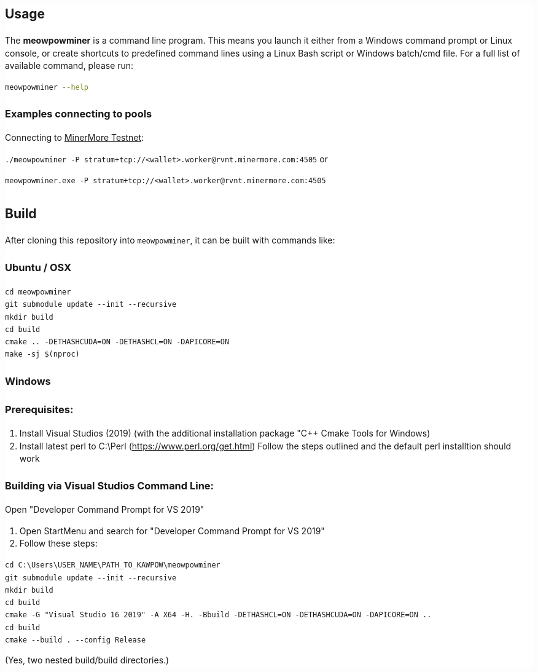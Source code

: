 ## Usage

The **meowpowminer** is a command line program. This means you launch it either
from a Windows command prompt or Linux console, or create shortcuts to
predefined command lines using a Linux Bash script or Windows batch/cmd file.
For a full list of available command, please run:

```sh
meowpowminer --help
```

### Examples connecting to pools

Connecting to [MinerMore Testnet](https://minermore.com):

`./meowpowminer -P stratum+tcp://<wallet>.worker@rvnt.minermore.com:4505` or

`meowpowminer.exe -P stratum+tcp://<wallet>.worker@rvnt.minermore.com:4505`

## Build

After cloning this repository into `meowpowminer`, it can be built with commands like:

### Ubuntu / OSX
```
cd meowpowminer
git submodule update --init --recursive
mkdir build
cd build
cmake .. -DETHASHCUDA=ON -DETHASHCL=ON -DAPICORE=ON
make -sj $(nproc)
```


### Windows

### Prerequisites:
1. Install Visual Studios (2019) (with the additional installation package "C++ Cmake Tools for Windows)
2. Install latest perl to C:\Perl (https://www.perl.org/get.html)
   Follow the steps outlined and the default perl installtion should work

### Building via Visual Studios Command Line:
Open "Developer Command Prompt for VS 2019"
1. Open StartMenu and search for "Developer Command Prompt for VS 2019"
2. Follow these steps:
```
cd C:\Users\USER_NAME\PATH_TO_KAWPOW\meowpowminer
git submodule update --init --recursive
mkdir build
cd build
cmake -G "Visual Studio 16 2019" -A X64 -H. -Bbuild -DETHASHCL=ON -DETHASHCUDA=ON -DAPICORE=ON ..
cd build
cmake --build . --config Release
```
(Yes, two nested build/build directories.)
